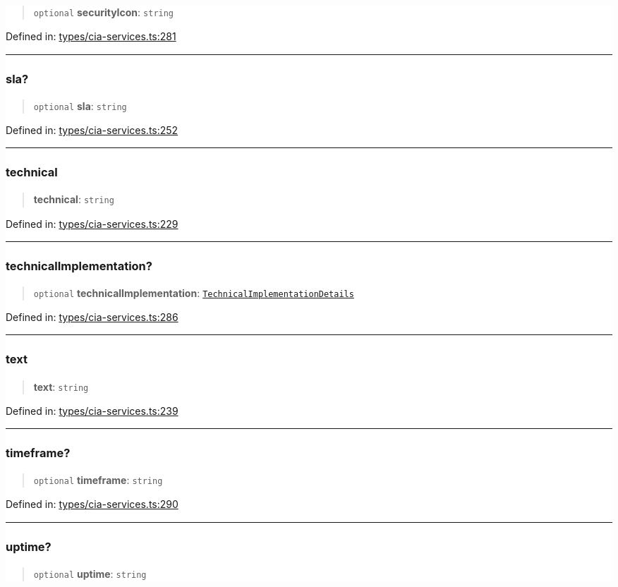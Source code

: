 > `optional` **securityIcon**: `string`

Defined in: [types/cia-services.ts:281](https://github.com/Hack23/cia-compliance-manager/blob/6afa716316469147e542039d136ec79ffdbd4ac9/src/types/cia-services.ts#L281)

***

### sla?

> `optional` **sla**: `string`

Defined in: [types/cia-services.ts:252](https://github.com/Hack23/cia-compliance-manager/blob/6afa716316469147e542039d136ec79ffdbd4ac9/src/types/cia-services.ts#L252)

***

### technical

> **technical**: `string`

Defined in: [types/cia-services.ts:229](https://github.com/Hack23/cia-compliance-manager/blob/6afa716316469147e542039d136ec79ffdbd4ac9/src/types/cia-services.ts#L229)

***

### technicalImplementation?

> `optional` **technicalImplementation**: [`TechnicalImplementationDetails`](TechnicalImplementationDetails.md)

Defined in: [types/cia-services.ts:286](https://github.com/Hack23/cia-compliance-manager/blob/6afa716316469147e542039d136ec79ffdbd4ac9/src/types/cia-services.ts#L286)

***

### text

> **text**: `string`

Defined in: [types/cia-services.ts:239](https://github.com/Hack23/cia-compliance-manager/blob/6afa716316469147e542039d136ec79ffdbd4ac9/src/types/cia-services.ts#L239)

***

### timeframe?

> `optional` **timeframe**: `string`

Defined in: [types/cia-services.ts:290](https://github.com/Hack23/cia-compliance-manager/blob/6afa716316469147e542039d136ec79ffdbd4ac9/src/types/cia-services.ts#L290)

***

### uptime?

> `optional` **uptime**: `string`
